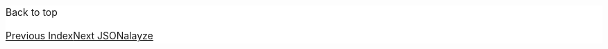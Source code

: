 Back to top

[Previous Index](https://docs.llamaindex.ai/en/stable/api_reference/prompts/)[Next JSONalayze](https://docs.llamaindex.ai/en/stable/api_reference/query_engine/JSONalayze/)
